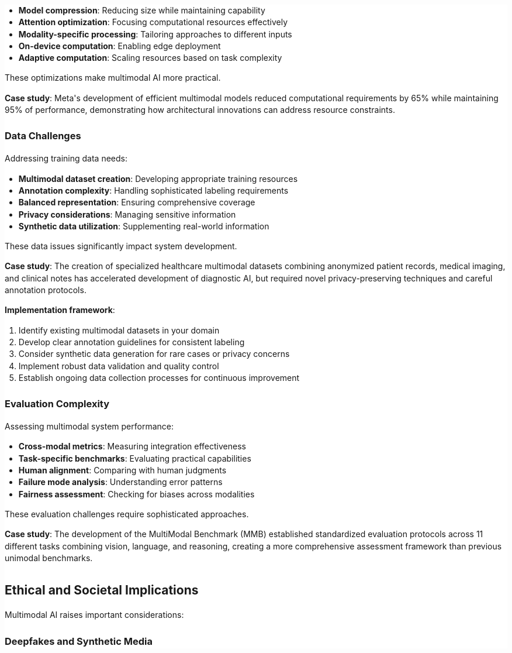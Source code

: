 - **Model compression**: Reducing size while maintaining capability
- **Attention optimization**: Focusing computational resources effectively
- **Modality-specific processing**: Tailoring approaches to different inputs
- **On-device computation**: Enabling edge deployment
- **Adaptive computation**: Scaling resources based on task complexity

These optimizations make multimodal AI more practical.

**Case study**: Meta's development of efficient multimodal models reduced computational requirements by 65% while maintaining 95% of performance, demonstrating how architectural innovations can address resource constraints.

### Data Challenges

Addressing training data needs:

- **Multimodal dataset creation**: Developing appropriate training resources
- **Annotation complexity**: Handling sophisticated labeling requirements
- **Balanced representation**: Ensuring comprehensive coverage
- **Privacy considerations**: Managing sensitive information
- **Synthetic data utilization**: Supplementing real-world information

These data issues significantly impact system development.

**Case study**: The creation of specialized healthcare multimodal datasets combining anonymized patient records, medical imaging, and clinical notes has accelerated development of diagnostic AI, but required novel privacy-preserving techniques and careful annotation protocols.

**Implementation framework**:
1. Identify existing multimodal datasets in your domain
2. Develop clear annotation guidelines for consistent labeling
3. Consider synthetic data generation for rare cases or privacy concerns
4. Implement robust data validation and quality control
5. Establish ongoing data collection processes for continuous improvement

### Evaluation Complexity

Assessing multimodal system performance:

- **Cross-modal metrics**: Measuring integration effectiveness
- **Task-specific benchmarks**: Evaluating practical capabilities
- **Human alignment**: Comparing with human judgments
- **Failure mode analysis**: Understanding error patterns
- **Fairness assessment**: Checking for biases across modalities

These evaluation challenges require sophisticated approaches.

**Case study**: The development of the MultiModal Benchmark (MMB) established standardized evaluation protocols across 11 different tasks combining vision, language, and reasoning, creating a more comprehensive assessment framework than previous unimodal benchmarks.

## Ethical and Societal Implications

Multimodal AI raises important considerations:

### Deepfakes and Synthetic Media

